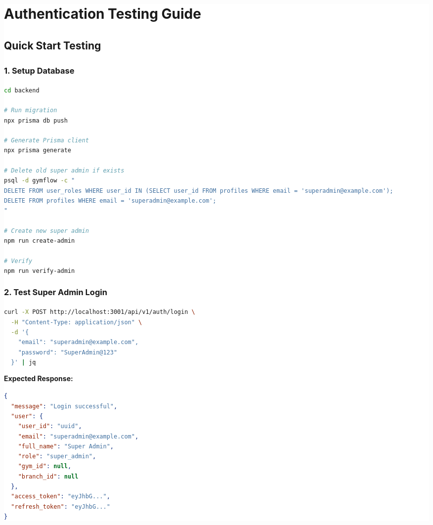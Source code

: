# Authentication Testing Guide

## Quick Start Testing

### 1. Setup Database

```bash
cd backend

# Run migration
npx prisma db push

# Generate Prisma client
npx prisma generate

# Delete old super admin if exists
psql -d gymflow -c "
DELETE FROM user_roles WHERE user_id IN (SELECT user_id FROM profiles WHERE email = 'superadmin@example.com');
DELETE FROM profiles WHERE email = 'superadmin@example.com';
"

# Create new super admin
npm run create-admin

# Verify
npm run verify-admin
```

### 2. Test Super Admin Login

```bash
curl -X POST http://localhost:3001/api/v1/auth/login \
  -H "Content-Type: application/json" \
  -d '{
    "email": "superadmin@example.com",
    "password": "SuperAdmin@123"
  }' | jq
```

**Expected Response:**
```json
{
  "message": "Login successful",
  "user": {
    "user_id": "uuid",
    "email": "superadmin@example.com",
    "full_name": "Super Admin",
    "role": "super_admin",
    "gym_id": null,
    "branch_id": null
  },
  "access_token": "eyJhbG...",
  "refresh_token": "eyJhbG..."
}
```
